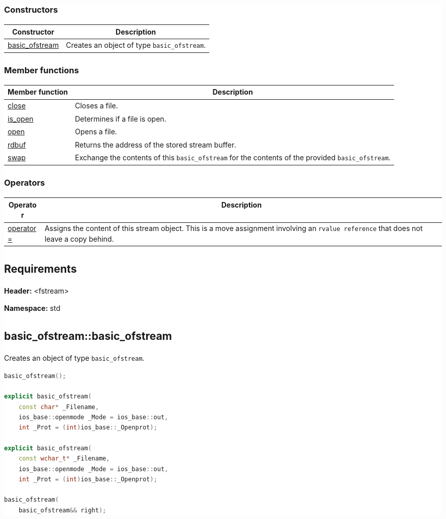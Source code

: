 ### Constructors

|Constructor|Description|
|-|-|
|[basic_ofstream](#basic_ofstream)|Creates an object of type `basic_ofstream`.|

### Member functions

|Member function|Description|
|-|-|
|[close](#close)|Closes a file.|
|[is_open](#is_open)|Determines if a file is open.|
|[open](#open)|Opens a file.|
|[rdbuf](#rdbuf)|Returns the address of the stored stream buffer.|
|[swap](#swap)|Exchange the contents of this `basic_ofstream` for the contents of the provided `basic_ofstream`.|

### Operators

|Operator|Description|
|-|-|
|[operator=](#op_eq)|Assigns the content of this stream object. This is a move assignment involving an `rvalue reference` that does not leave a copy behind.|

## Requirements

**Header:** \<fstream>

**Namespace:** std

## <a name="basic_ofstream"></a> basic_ofstream::basic_ofstream

Creates an object of type `basic_ofstream`.

```cpp
basic_ofstream();

explicit basic_ofstream(
    const char* _Filename,
    ios_base::openmode _Mode = ios_base::out,
    int _Prot = (int)ios_base::_Openprot);

explicit basic_ofstream(
    const wchar_t* _Filename,
    ios_base::openmode _Mode = ios_base::out,
    int _Prot = (int)ios_base::_Openprot);

basic_ofstream(
    basic_ofstream&& right);
```
